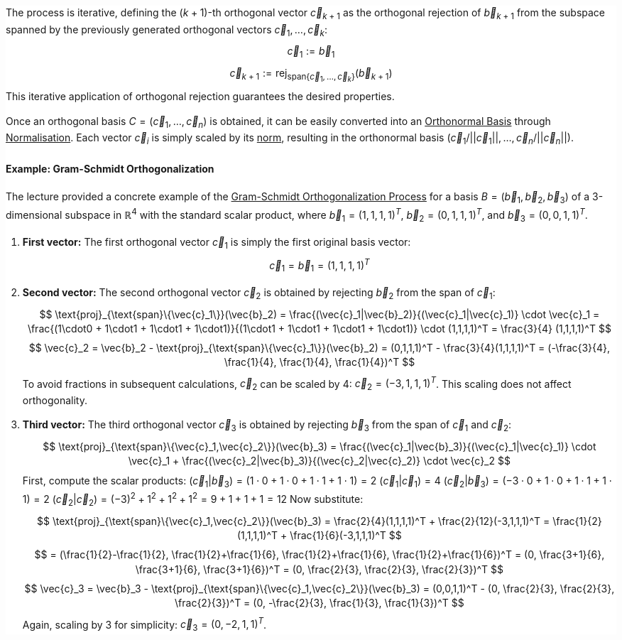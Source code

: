 The process is iterative, defining the $(k+1)$-th orthogonal vector $\vec{c}_{k+1}$ as the orthogonal rejection of $\vec{b}_{k+1}$ from the subspace spanned by the previously generated orthogonal vectors $\vec{c}_1, \ldots, \vec{c}_k$:
$$ \vec{c}_1 := \vec{b}_1 $$
$$ \vec{c}_{k+1} := \text{rej}_{\text{span}\{\vec{c}_1, \ldots, \vec{c}_k\}}(\vec{b}_{k+1}) $$
This iterative application of orthogonal rejection guarantees the desired properties.

Once an orthogonal basis $C = (\vec{c}_1, \ldots, \vec{c}_n)$ is obtained, it can be easily converted into an [Orthonormal Basis](https://felwiki.basta.one/en/Concepts/ortonorm-ln-b-ze_mc_ortonormální-báze.md) through [Normalisation](https://felwiki.basta.one/en/Concepts/normalisation_mc_normalisation.md). Each vector $\vec{c}_i$ is simply scaled by its [norm](https://felwiki.basta.one/en/Concepts/norma_mc_norma.md), resulting in the orthonormal basis $(\vec{c}_1/||\vec{c}_1||, \ldots, \vec{c}_n/||\vec{c}_n||)$.

#### Example: Gram-Schmidt Orthogonalization

The lecture provided a concrete example of the [Gram-Schmidt Orthogonalization Process](https://felwiki.basta.one/en/Concepts/gram-schmidt-orthogonalization-process_mc_gram-schmidt-orthogonalization-process.md) for a basis $B = (\vec{b}_1, \vec{b}_2, \vec{b}_3)$ of a 3-dimensional subspace in $\mathbb{R}^4$ with the standard scalar product, where $\vec{b}_1 = (1,1,1,1)^T$, $\vec{b}_2 = (0,1,1,1)^T$, and $\vec{b}_3 = (0,0,1,1)^T$.

1.  **First vector:** The first orthogonal vector $\vec{c}_1$ is simply the first original basis vector:
    $$ \vec{c}_1 = \vec{b}_1 = (1,1,1,1)^T $$

2.  **Second vector:** The second orthogonal vector $\vec{c}_2$ is obtained by rejecting $\vec{b}_2$ from the span of $\vec{c}_1$:
    $$ \text{proj}_{\text{span}\{\vec{c}_1\}}(\vec{b}_2) = \frac{(\vec{c}_1|\vec{b}_2)}{(\vec{c}_1|\vec{c}_1)} \cdot \vec{c}_1 = \frac{(1\cdot0 + 1\cdot1 + 1\cdot1 + 1\cdot1)}{(1\cdot1 + 1\cdot1 + 1\cdot1 + 1\cdot1)} \cdot (1,1,1,1)^T = \frac{3}{4} (1,1,1,1)^T $$
    $$ \vec{c}_2 = \vec{b}_2 - \text{proj}_{\text{span}\{\vec{c}_1\}}(\vec{b}_2) = (0,1,1,1)^T - \frac{3}{4}(1,1,1,1)^T = (-\frac{3}{4}, \frac{1}{4}, \frac{1}{4}, \frac{1}{4})^T $$
    To avoid fractions in subsequent calculations, $\vec{c}_2$ can be scaled by 4: $\vec{c}_2 = (-3,1,1,1)^T$. This scaling does not affect orthogonality.

3.  **Third vector:** The third orthogonal vector $\vec{c}_3$ is obtained by rejecting $\vec{b}_3$ from the span of $\vec{c}_1$ and $\vec{c}_2$:
    $$ \text{proj}_{\text{span}\{\vec{c}_1,\vec{c}_2\}}(\vec{b}_3) = \frac{(\vec{c}_1|\vec{b}_3)}{(\vec{c}_1|\vec{c}_1)} \cdot \vec{c}_1 + \frac{(\vec{c}_2|\vec{b}_3)}{(\vec{c}_2|\vec{c}_2)} \cdot \vec{c}_2 $$
    First, compute the scalar products:
    $(\vec{c}_1|\vec{b}_3) = (1\cdot0 + 1\cdot0 + 1\cdot1 + 1\cdot1) = 2$
    $(\vec{c}_1|\vec{c}_1) = 4$
    $(\vec{c}_2|\vec{b}_3) = (-3\cdot0 + 1\cdot0 + 1\cdot1 + 1\cdot1) = 2$
    $(\vec{c}_2|\vec{c}_2) = (-3)^2 + 1^2 + 1^2 + 1^2 = 9+1+1+1 = 12$
    Now substitute:
    $$ \text{proj}_{\text{span}\{\vec{c}_1,\vec{c}_2\}}(\vec{b}_3) = \frac{2}{4}(1,1,1,1)^T + \frac{2}{12}(-3,1,1,1)^T = \frac{1}{2}(1,1,1,1)^T + \frac{1}{6}(-3,1,1,1)^T $$
    $$ = (\frac{1}{2}-\frac{1}{2}, \frac{1}{2}+\frac{1}{6}, \frac{1}{2}+\frac{1}{6}, \frac{1}{2}+\frac{1}{6})^T = (0, \frac{3+1}{6}, \frac{3+1}{6}, \frac{3+1}{6})^T = (0, \frac{2}{3}, \frac{2}{3}, \frac{2}{3})^T $$
    $$ \vec{c}_3 = \vec{b}_3 - \text{proj}_{\text{span}\{\vec{c}_1,\vec{c}_2\}}(\vec{b}_3) = (0,0,1,1)^T - (0, \frac{2}{3}, \frac{2}{3}, \frac{2}{3})^T = (0, -\frac{2}{3}, \frac{1}{3}, \frac{1}{3})^T $$
    Again, scaling by 3 for simplicity: $\vec{c}_3 = (0, -2, 1, 1)^T$.
